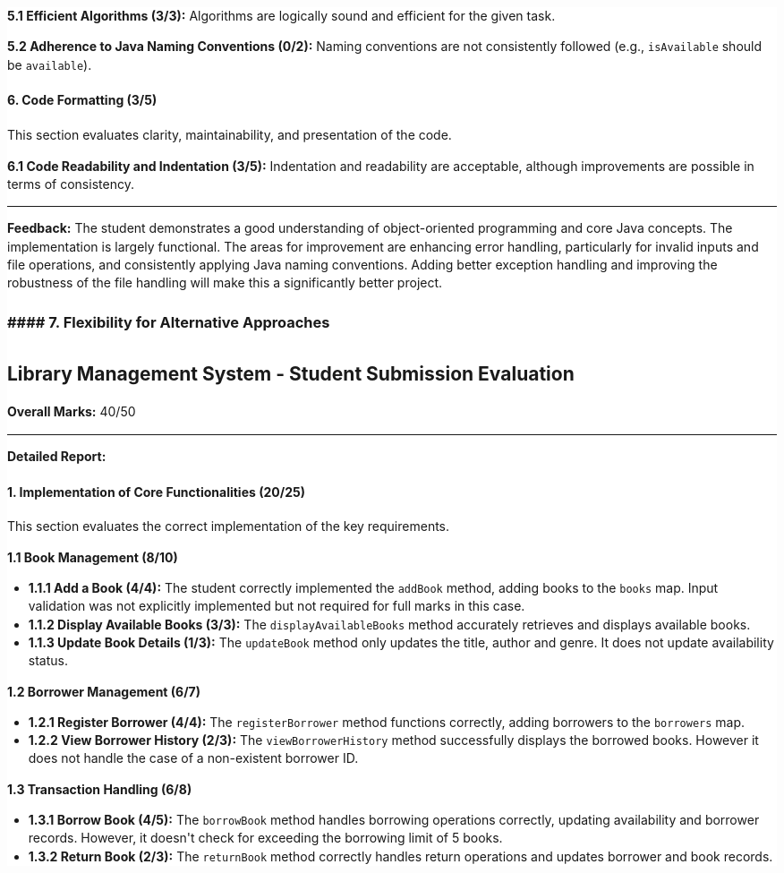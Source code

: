 **5.1 Efficient Algorithms (3/3):** Algorithms are logically sound and efficient for the given task.

**5.2 Adherence to Java Naming Conventions (0/2):**  Naming conventions are not consistently followed (e.g.,  `isAvailable` should be `available`).


#### **6. Code Formatting (3/5)**
This section evaluates clarity, maintainability, and presentation of the code.

**6.1 Code Readability and Indentation (3/5):** Indentation and readability are acceptable, although improvements are possible in terms of consistency.


---

**Feedback:**
The student demonstrates a good understanding of object-oriented programming and core Java concepts.  The implementation is largely functional.  The areas for improvement are enhancing error handling, particularly for invalid inputs and file operations, and consistently applying Java naming conventions. Adding better exception handling and  improving the robustness of the file handling will make this a significantly better project.


### #### **7. Flexibility for Alternative Approaches**
## Library Management System - Student Submission Evaluation

**Overall Marks:** 40/50

---

**Detailed Report:**

#### **1. Implementation of Core Functionalities (20/25)**
This section evaluates the correct implementation of the key requirements.

**1.1 Book Management (8/10)**
* **1.1.1 Add a Book (4/4):** The student correctly implemented the `addBook` method, adding books to the `books` map.  Input validation was not explicitly implemented but not required for full marks in this case.
* **1.1.2 Display Available Books (3/3):** The `displayAvailableBooks` method accurately retrieves and displays available books.
* **1.1.3 Update Book Details (1/3):** The `updateBook` method only updates the title, author and genre.  It does not update availability status.

**1.2 Borrower Management (6/7)**
* **1.2.1 Register Borrower (4/4):** The `registerBorrower` method functions correctly, adding borrowers to the `borrowers` map.
* **1.2.2 View Borrower History (2/3):** The `viewBorrowerHistory` method successfully displays the borrowed books.  However it does not handle the case of a non-existent borrower ID.

**1.3 Transaction Handling (6/8)**
* **1.3.1 Borrow Book (4/5):** The `borrowBook` method handles borrowing operations correctly, updating availability and borrower records.  However, it doesn't check for exceeding the borrowing limit of 5 books.
* **1.3.2 Return Book (2/3):** The `returnBook` method correctly handles return operations and updates borrower and book records.
